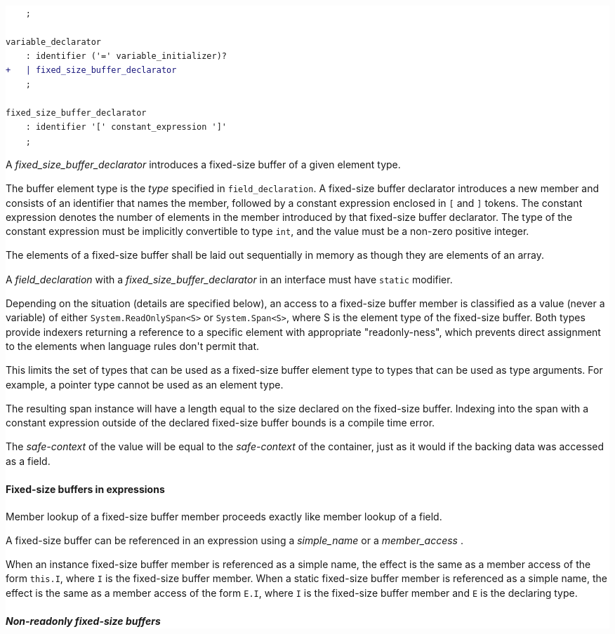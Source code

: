 ``` diff antlr
    ;
    
variable_declarator
    : identifier ('=' variable_initializer)?
+   | fixed_size_buffer_declarator
    ;
    
fixed_size_buffer_declarator
    : identifier '[' constant_expression ']'
    ;    
```

A *fixed_size_buffer_declarator* introduces a fixed-size buffer of a given element type.

The buffer element type is the *type* specified in `field_declaration`. A fixed-size buffer declarator introduces a new member and consists of an identifier that names the member, followed by a constant expression enclosed in `[` and `]` tokens. The constant expression denotes the number of elements in the member introduced by that fixed-size buffer declarator. The type of the constant expression must be implicitly convertible to type `int`, and the value must be a non-zero positive integer.

The elements of a fixed-size buffer shall be laid out sequentially in memory as though they are elements of an array.

A *field_declaration* with a *fixed_size_buffer_declarator* in an interface must have `static` modifier.

Depending on the situation (details are specified below), an access to a fixed-size buffer member is classified as a value (never a variable) of either
`System.ReadOnlySpan<S>` or `System.Span<S>`, where S is the element type of the fixed-size buffer. Both types provide indexers returning a reference to a
specific element with appropriate "readonly-ness", which prevents direct assignment to the elements when language rules don't permit that.

This limits the set of types that can be used as a fixed-size buffer element type to types that can be used as type arguments. For example, a pointer type cannot be used as an element type.

The resulting span instance will have a length equal to the size declared on the fixed-size buffer.
Indexing into the span with a constant expression outside of the declared fixed-size buffer bounds is a compile time error.

The *safe-context* of the value will be equal to the *safe-context* of the container, just as it would if the backing data was accessed as a field.

#### Fixed-size buffers in expressions

Member lookup of a fixed-size buffer member proceeds exactly like member lookup of a field.

A fixed-size buffer can be referenced in an expression using a *simple_name* or a *member_access* .

When an instance fixed-size buffer member is referenced as a simple name, the effect is the same as a member access of the form `this.I`, where `I` is the fixed-size buffer member. When a static fixed-size buffer member is referenced as a simple name, the effect is the same as a member access of the form `E.I`, where `I` is the fixed-size buffer member and `E` is the declaring type.

##### Non-readonly fixed-size buffers
